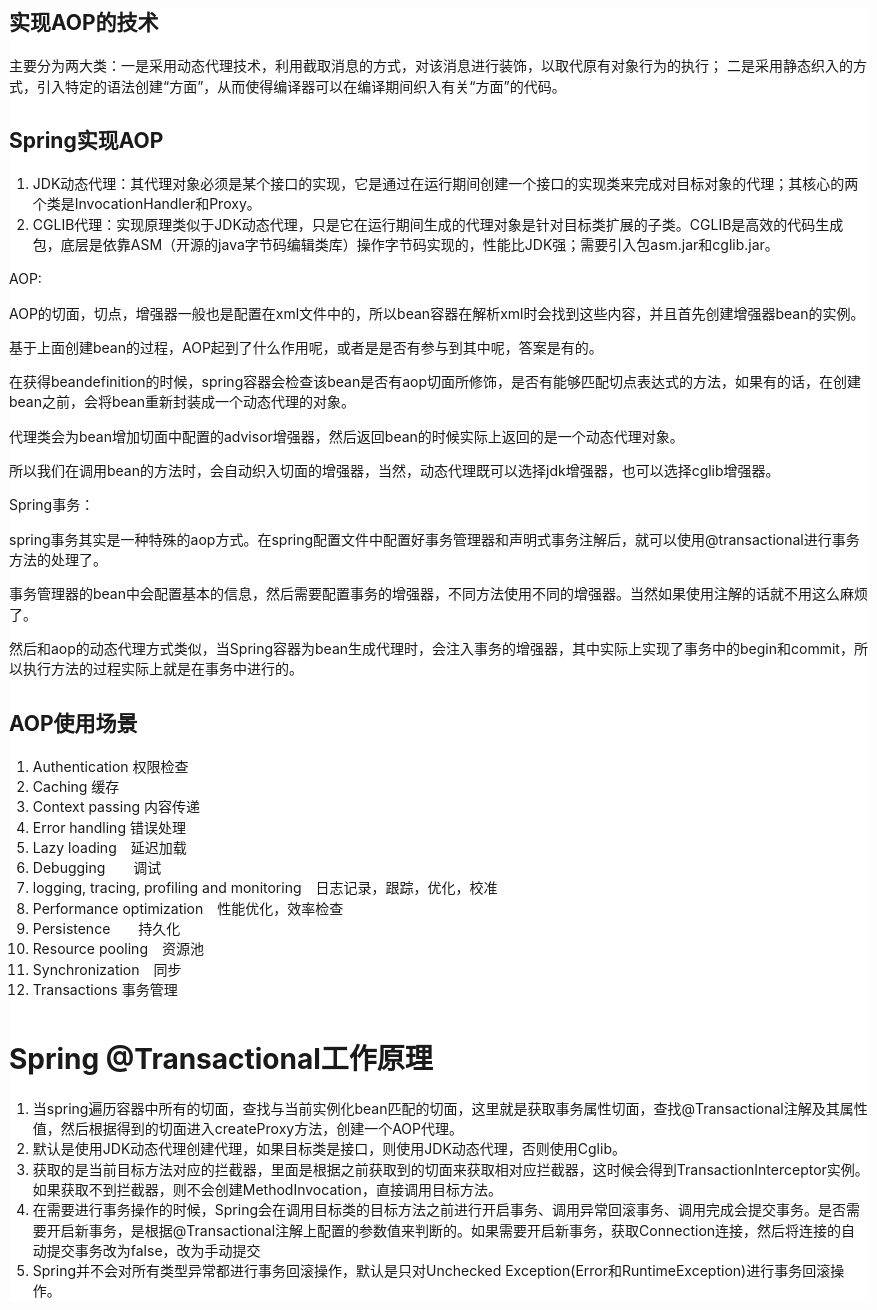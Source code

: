 ## 实现AOP的技术
主要分为两大类：一是采用动态代理技术，利用截取消息的方式，对该消息进行装饰，以取代原有对象行为的执行； 二是采用静态织入的方式，引入特定的语法创建“方面”，从而使得编译器可以在编译期间织入有关“方面”的代码。

## Spring实现AOP
1. JDK动态代理：其代理对象必须是某个接口的实现，它是通过在运行期间创建一个接口的实现类来完成对目标对象的代理；其核心的两个类是InvocationHandler和Proxy。
2. CGLIB代理：实现原理类似于JDK动态代理，只是它在运行期间生成的代理对象是针对目标类扩展的子类。CGLIB是高效的代码生成包，底层是依靠ASM（开源的java字节码编辑类库）操作字节码实现的，性能比JDK强；需要引入包asm.jar和cglib.jar。


AOP:

AOP的切面，切点，增强器一般也是配置在xml文件中的，所以bean容器在解析xml时会找到这些内容，并且首先创建增强器bean的实例。

基于上面创建bean的过程，AOP起到了什么作用呢，或者是是否有参与到其中呢，答案是有的。

在获得beandefinition的时候，spring容器会检查该bean是否有aop切面所修饰，是否有能够匹配切点表达式的方法，如果有的话，在创建bean之前，会将bean重新封装成一个动态代理的对象。

代理类会为bean增加切面中配置的advisor增强器，然后返回bean的时候实际上返回的是一个动态代理对象。

所以我们在调用bean的方法时，会自动织入切面的增强器，当然，动态代理既可以选择jdk增强器，也可以选择cglib增强器。

Spring事务：

spring事务其实是一种特殊的aop方式。在spring配置文件中配置好事务管理器和声明式事务注解后，就可以使用@transactional进行事务方法的处理了。

事务管理器的bean中会配置基本的信息，然后需要配置事务的增强器，不同方法使用不同的增强器。当然如果使用注解的话就不用这么麻烦了。

然后和aop的动态代理方式类似，当Spring容器为bean生成代理时，会注入事务的增强器，其中实际上实现了事务中的begin和commit，所以执行方法的过程实际上就是在事务中进行的。

##  AOP使用场景
1. Authentication 权限检查        
2. Caching 缓存        
3. Context passing 内容传递        
4. Error handling 错误处理        
5. Lazy loading　延迟加载        
6. Debugging　　调试      
7. logging, tracing, profiling and monitoring　日志记录，跟踪，优化，校准        
8. Performance optimization　性能优化，效率检查        
9. Persistence　　持久化        
10. Resource pooling　资源池        
11. Synchronization　同步        
12. Transactions 事务管理  


# Spring @Transactional工作原理
1. 当spring遍历容器中所有的切面，查找与当前实例化bean匹配的切面，这里就是获取事务属性切面，查找@Transactional注解及其属性值，然后根据得到的切面进入createProxy方法，创建一个AOP代理。
2. 默认是使用JDK动态代理创建代理，如果目标类是接口，则使用JDK动态代理，否则使用Cglib。
3. 获取的是当前目标方法对应的拦截器，里面是根据之前获取到的切面来获取相对应拦截器，这时候会得到TransactionInterceptor实例。如果获取不到拦截器，则不会创建MethodInvocation，直接调用目标方法。
4. 在需要进行事务操作的时候，Spring会在调用目标类的目标方法之前进行开启事务、调用异常回滚事务、调用完成会提交事务。是否需要开启新事务，是根据@Transactional注解上配置的参数值来判断的。如果需要开启新事务，获取Connection连接，然后将连接的自动提交事务改为false，改为手动提交
5. Spring并不会对所有类型异常都进行事务回滚操作，默认是只对Unchecked Exception(Error和RuntimeException)进行事务回滚操作。
